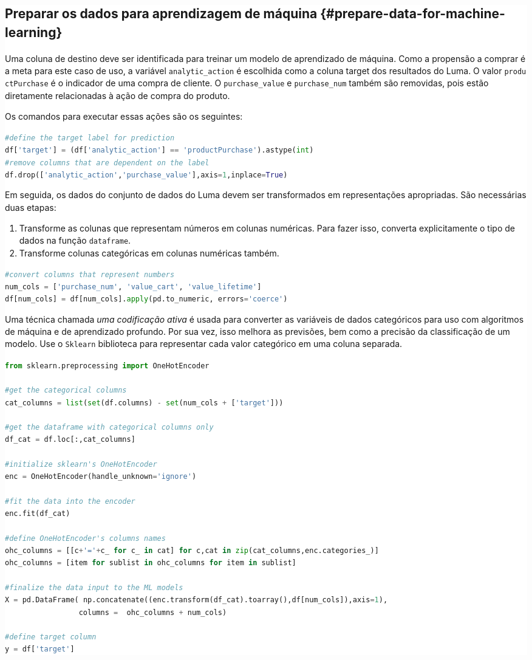 ## Preparar os dados para aprendizagem de máquina {#prepare-data-for-machine-learning}

Uma coluna de destino deve ser identificada para treinar um modelo de aprendizado de máquina. Como a propensão a comprar é a meta para este caso de uso, a variável `analytic_action` é escolhida como a coluna target dos resultados do Luma. O valor `productPurchase` é o indicador de uma compra de cliente. O `purchase_value` e `purchase_num` também são removidas, pois estão diretamente relacionadas à ação de compra do produto.

Os comandos para executar essas ações são os seguintes:

```python
#define the target label for prediction
df['target'] = (df['analytic_action'] == 'productPurchase').astype(int)
#remove columns that are dependent on the label
df.drop(['analytic_action','purchase_value'],axis=1,inplace=True)
```

Em seguida, os dados do conjunto de dados do Luma devem ser transformados em representações apropriadas. São necessárias duas etapas:

1. Transforme as colunas que representam números em colunas numéricas. Para fazer isso, converta explicitamente o tipo de dados na função `dataframe`.
1. Transforme colunas categóricas em colunas numéricas também.

```python
#convert columns that represent numbers
num_cols = ['purchase_num', 'value_cart', 'value_lifetime']
df[num_cols] = df[num_cols].apply(pd.to_numeric, errors='coerce')
```

Uma técnica chamada *uma codificação ativa* é usada para converter as variáveis de dados categóricos para uso com algoritmos de máquina e de aprendizado profundo. Por sua vez, isso melhora as previsões, bem como a precisão da classificação de um modelo. Use o `Sklearn` biblioteca para representar cada valor categórico em uma coluna separada.

```python
from sklearn.preprocessing import OneHotEncoder

#get the categorical columns
cat_columns = list(set(df.columns) - set(num_cols + ['target']))

#get the dataframe with categorical columns only
df_cat = df.loc[:,cat_columns]

#initialize sklearn's OneHotEncoder
enc = OneHotEncoder(handle_unknown='ignore')

#fit the data into the encoder
enc.fit(df_cat)

#define OneHotEncoder's columns names
ohc_columns = [[c+'='+c_ for c_ in cat] for c,cat in zip(cat_columns,enc.categories_)]
ohc_columns = [item for sublist in ohc_columns for item in sublist]

#finalize the data input to the ML models
X = pd.DataFrame( np.concatenate((enc.transform(df_cat).toarray(),df[num_cols]),axis=1),
                 columns =  ohc_columns + num_cols)

#define target column
y = df['target']
```
